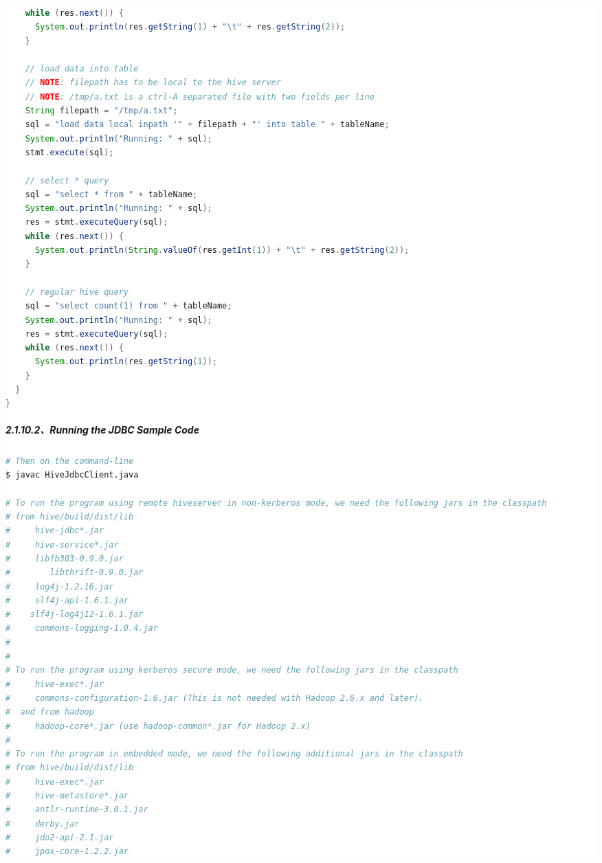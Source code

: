 ```java
    while (res.next()) {
      System.out.println(res.getString(1) + "\t" + res.getString(2));
    }
 
    // load data into table
    // NOTE: filepath has to be local to the hive server
    // NOTE: /tmp/a.txt is a ctrl-A separated file with two fields per line
    String filepath = "/tmp/a.txt";
    sql = "load data local inpath '" + filepath + "' into table " + tableName;
    System.out.println("Running: " + sql);
    stmt.execute(sql);
 
    // select * query
    sql = "select * from " + tableName;
    System.out.println("Running: " + sql);
    res = stmt.executeQuery(sql);
    while (res.next()) {
      System.out.println(String.valueOf(res.getInt(1)) + "\t" + res.getString(2));
    }
 
    // regular hive query
    sql = "select count(1) from " + tableName;
    System.out.println("Running: " + sql);
    res = stmt.executeQuery(sql);
    while (res.next()) {
      System.out.println(res.getString(1));
    }
  }
}
```

##### 2.1.10.2、Running the JDBC Sample Code

```sh
# Then on the command-line
$ javac HiveJdbcClient.java
 
# To run the program using remote hiveserver in non-kerberos mode, we need the following jars in the classpath
# from hive/build/dist/lib
#     hive-jdbc*.jar
#     hive-service*.jar
#     libfb303-0.9.0.jar
#        libthrift-0.9.0.jar
#     log4j-1.2.16.jar
#     slf4j-api-1.6.1.jar
#    slf4j-log4j12-1.6.1.jar
#     commons-logging-1.0.4.jar
#
#
# To run the program using kerberos secure mode, we need the following jars in the classpath
#     hive-exec*.jar
#     commons-configuration-1.6.jar (This is not needed with Hadoop 2.6.x and later).
#  and from hadoop
#     hadoop-core*.jar (use hadoop-common*.jar for Hadoop 2.x)
#
# To run the program in embedded mode, we need the following additional jars in the classpath
# from hive/build/dist/lib
#     hive-exec*.jar
#     hive-metastore*.jar
#     antlr-runtime-3.0.1.jar
#     derby.jar
#     jdo2-api-2.1.jar
#     jpox-core-1.2.2.jar
```
